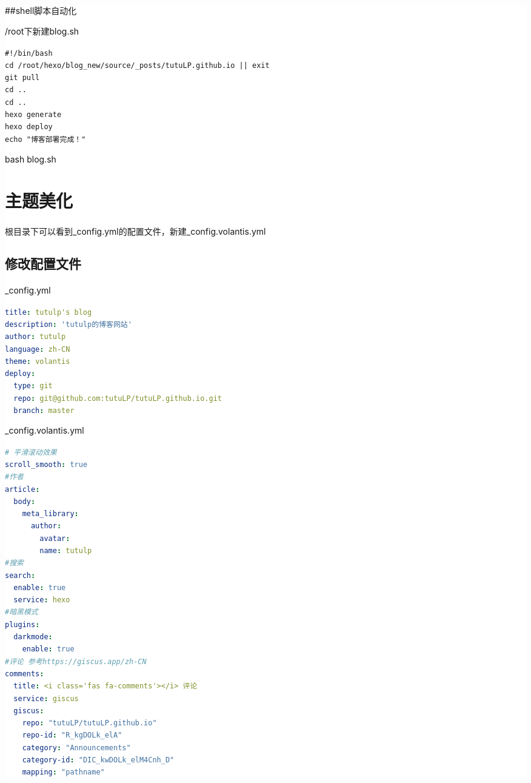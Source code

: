 ##shell脚本自动化

/root下新建blog.sh

~~~
#!/bin/bash  
cd /root/hexo/blog_new/source/_posts/tutuLP.github.io || exit  
git pull  
cd .. 
cd ..  
hexo generate  
hexo deploy  
echo "博客部署完成！"
~~~

bash blog.sh

# 主题美化

根目录下可以看到\_config.yml的配置文件，新建_config.volantis.yml

## 修改配置文件

\_config.yml
~~~yml
title: tutulp's blog
description: 'tutulp的博客网站'
author: tutulp
language: zh-CN
theme: volantis
deploy:
  type: git
  repo: git@github.com:tutuLP/tutuLP.github.io.git  
  branch: master
~~~

_config.volantis.yml
~~~yml
# 平滑滚动效果
scroll_smooth: true
#作者
article:
  body:
    meta_library:
      author:
        avatar:
        name: tutulp
#搜索
search:
  enable: true
  service: hexo
#暗黑模式
plugins:
  darkmode:
    enable: true
#评论 参考https://giscus.app/zh-CN
comments:
  title: <i class='fas fa-comments'></i> 评论
  service: giscus
  giscus:
    repo: "tutuLP/tutuLP.github.io"
    repo-id: "R_kgDOLk_elA"
    category: "Announcements"
    category-id: "DIC_kwDOLk_elM4Cnh_D"
    mapping: "pathname"
~~~